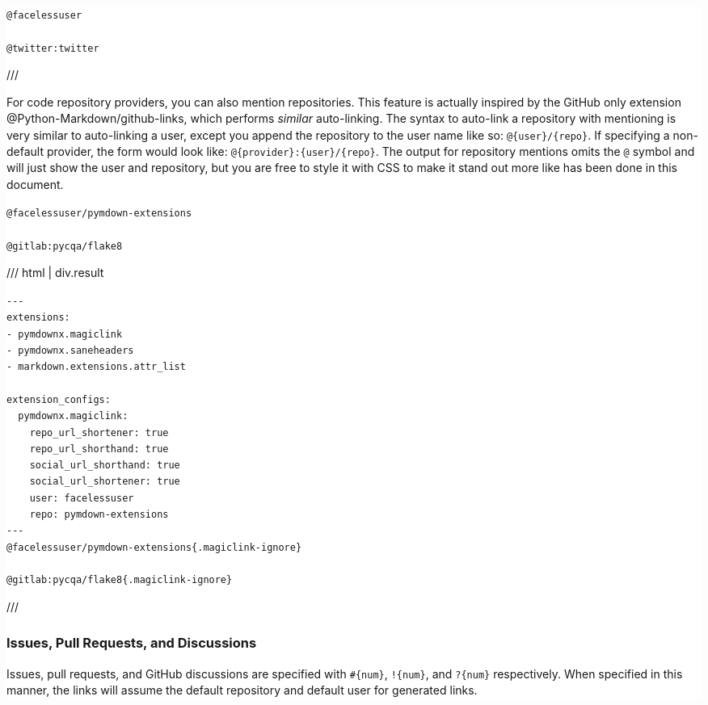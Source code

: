 ```md-render
@facelessuser

@twitter:twitter
```
///

For code repository providers, you can also mention repositories.  This feature is actually inspired by the GitHub only
extension @Python-Markdown/github-links, which performs *similar* auto-linking.  The syntax to auto-link a repository
with mentioning is very similar to auto-linking a user, except you append the repository to the user name like so:
`@{user}/{repo}`. If specifying a non-default provider, the form would look like: `@{provider}:{user}/{repo}`. The
output for repository mentions omits the `@` symbol and will just show the user and repository, but you are free to
style it with CSS to make it stand out more like has been done in this document.

```text title="Repository Mentions"
@facelessuser/pymdown-extensions

@gitlab:pycqa/flake8
```

/// html | div.result
```md-render
---
extensions:
- pymdownx.magiclink
- pymdownx.saneheaders
- markdown.extensions.attr_list

extension_configs:
  pymdownx.magiclink:
    repo_url_shortener: true
    repo_url_shorthand: true
    social_url_shorthand: true
    social_url_shortener: true
    user: facelessuser
    repo: pymdown-extensions
---
@facelessuser/pymdown-extensions{.magiclink-ignore}

@gitlab:pycqa/flake8{.magiclink-ignore}
```
///

### Issues, Pull Requests, and Discussions

Issues, pull requests, and GitHub discussions are specified with `#{num}`, `!{num}`, and `?{num}` respectively. When
specified in this manner, the links will assume the default repository and default user for generated links.
